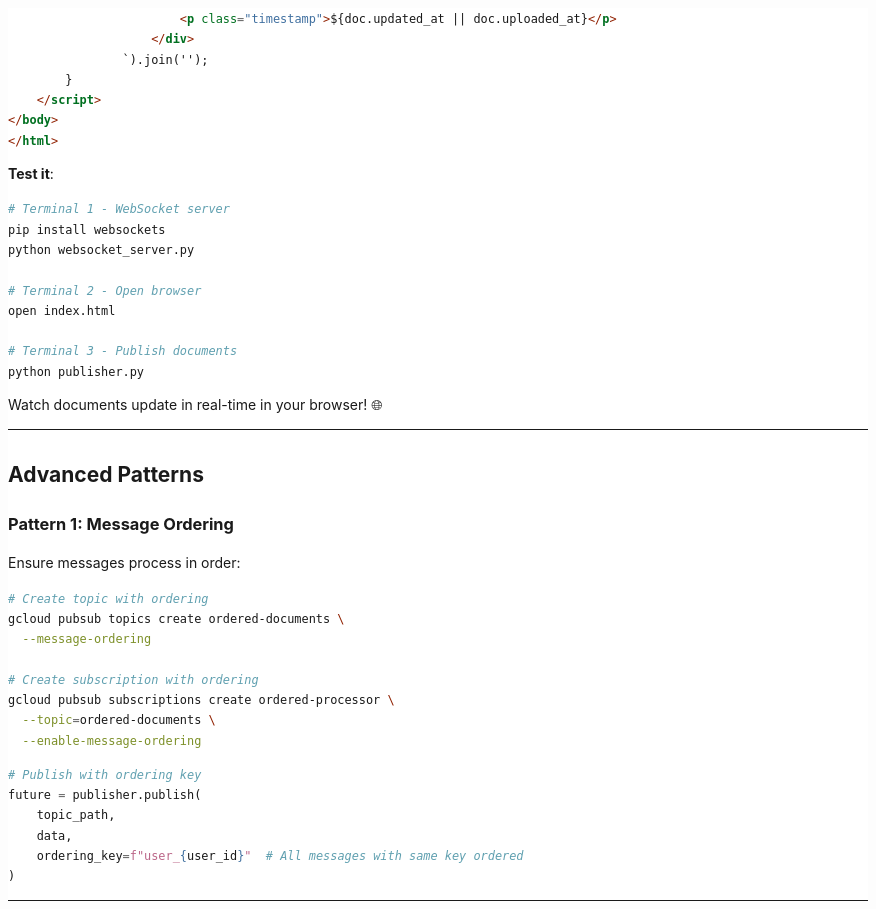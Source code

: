 ```html
                        <p class="timestamp">${doc.updated_at || doc.uploaded_at}</p>
                    </div>
                `).join('');
        }
    </script>
</body>
</html>
```

**Test it**:

```bash
# Terminal 1 - WebSocket server
pip install websockets
python websocket_server.py

# Terminal 2 - Open browser
open index.html

# Terminal 3 - Publish documents
python publisher.py
```

Watch documents update in real-time in your browser! 🌐

---

## Advanced Patterns

### Pattern 1: Message Ordering

Ensure messages process in order:

```bash
# Create topic with ordering
gcloud pubsub topics create ordered-documents \
  --message-ordering

# Create subscription with ordering
gcloud pubsub subscriptions create ordered-processor \
  --topic=ordered-documents \
  --enable-message-ordering
```

```python
# Publish with ordering key
future = publisher.publish(
    topic_path,
    data,
    ordering_key=f"user_{user_id}"  # All messages with same key ordered
)
```

---
